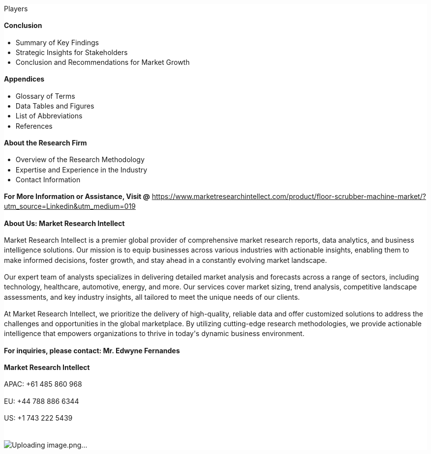 Players</li></ul><p><strong>Conclusion</strong></p><ul><li>Summary of Key Findings</li><li>Strategic Insights for Stakeholders</li><li>Conclusion and Recommendations for Market Growth</li></ul><p><strong>Appendices</strong></p><ul><li>Glossary of Terms</li><li>Data Tables and Figures</li><li>List of Abbreviations</li><li>References</li></ul><p><strong>About the Research Firm</strong></p><ul><li>Overview of the Research Methodology</li><li>Expertise and Experience in the Industry</li><li>Contact Information</li></ul></div><div class="article-main__content" data-test-id="publishing-text-block"><p><span class="font-[700]"><strong>For More Information or Assistance, Visit @</strong>&nbsp;<a href="https://www.marketresearchintellect.com/product/floor-scrubber-machine-market/?utm_source=Linkedin&utm_medium=019">https://www.marketresearchintellect.com/product/floor-scrubber-machine-market/?utm_source=Linkedin&utm_medium=019</a></span></p><p><strong>About Us: Market Research Intellect</strong></p><p>Market Research Intellect is a premier global provider of comprehensive market research reports, data analytics, and business intelligence solutions. Our mission is to equip businesses across various industries with actionable insights, enabling them to make informed decisions, foster growth, and stay ahead in a constantly evolving market landscape.</p><p>Our expert team of analysts specializes in delivering detailed market analysis and forecasts across a range of sectors, including technology, healthcare, automotive, energy, and more. Our services cover market sizing, trend analysis, competitive landscape assessments, and key industry insights, all tailored to meet the unique needs of our clients.</p><p>At Market Research Intellect, we prioritize the delivery of high-quality, reliable data and offer customized solutions to address the challenges and opportunities in the global marketplace. By utilizing cutting-edge research methodologies, we provide actionable intelligence that empowers organizations to thrive in today's dynamic business environment.</p><p><strong>For inquiries, please contact: Mr. Edwyne Fernandes</strong></p><p><strong>Market Research Intellect</strong></p><p>APAC: +61 485 860 968</p><p>EU: +44 788 886 6344</p><p>US: +1 743 222 5439</p></div><div class="article-main__content" data-test-id="publishing-text-block">&nbsp;</div>
![Uploading image.png…]()
